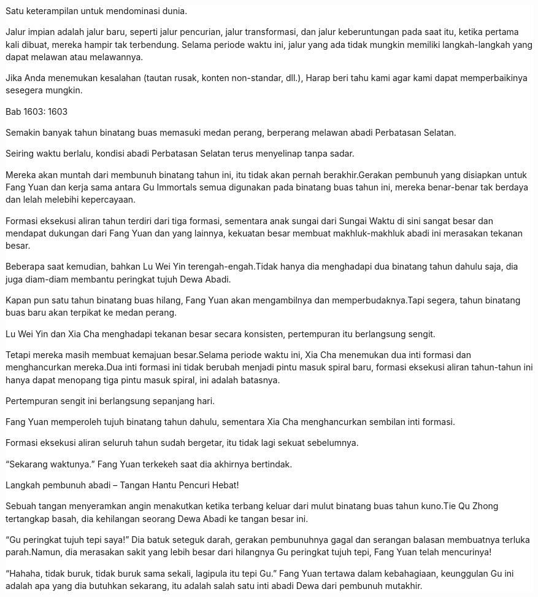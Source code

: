 Satu keterampilan untuk mendominasi dunia.

Jalur impian adalah jalur baru, seperti jalur pencurian, jalur transformasi, dan jalur keberuntungan pada saat itu, ketika pertama kali dibuat, mereka hampir tak terbendung. Selama periode waktu ini, jalur yang ada tidak mungkin memiliki langkah-langkah yang dapat melawan atau melawannya.

Jika Anda menemukan kesalahan (tautan rusak, konten non-standar, dll.), Harap beri tahu kami agar kami dapat memperbaikinya sesegera mungkin.



Bab 1603: 1603

Semakin banyak tahun binatang buas memasuki medan perang, berperang melawan abadi Perbatasan Selatan.



Seiring waktu berlalu, kondisi abadi Perbatasan Selatan terus menyelinap tanpa sadar.

Mereka akan muntah dari membunuh binatang tahun ini, itu tidak akan pernah berakhir.Gerakan pembunuh yang disiapkan untuk Fang Yuan dan kerja sama antara Gu Immortals semua digunakan pada binatang buas tahun ini, mereka benar-benar tak berdaya dan lelah melebihi kepercayaan.

Formasi eksekusi aliran tahun terdiri dari tiga formasi, sementara anak sungai dari Sungai Waktu di sini sangat besar dan mendapat dukungan dari Fang Yuan dan yang lainnya, kekuatan besar membuat makhluk-makhluk abadi ini merasakan tekanan besar.

Beberapa saat kemudian, bahkan Lu Wei Yin terengah-engah.Tidak hanya dia menghadapi dua binatang tahun dahulu saja, dia juga diam-diam membantu peringkat tujuh Dewa Abadi.

Kapan pun satu tahun binatang buas hilang, Fang Yuan akan mengambilnya dan memperbudaknya.Tapi segera, tahun binatang buas baru akan terpikat ke medan perang.

Lu Wei Yin dan Xia Cha menghadapi tekanan besar secara konsisten, pertempuran itu berlangsung sengit.

Tetapi mereka masih membuat kemajuan besar.Selama periode waktu ini, Xia Cha menemukan dua inti formasi dan menghancurkan mereka.Dua inti formasi ini tidak berubah menjadi pintu masuk spiral baru, formasi eksekusi aliran tahun-tahun ini hanya dapat menopang tiga pintu masuk spiral, ini adalah batasnya.

Pertempuran sengit ini berlangsung sepanjang hari.

Fang Yuan memperoleh tujuh binatang tahun dahulu, sementara Xia Cha menghancurkan sembilan inti formasi.

Formasi eksekusi aliran seluruh tahun sudah bergetar, itu tidak lagi sekuat sebelumnya.

“Sekarang waktunya.” Fang Yuan terkekeh saat dia akhirnya bertindak.

Langkah pembunuh abadi – Tangan Hantu Pencuri Hebat!

Sebuah tangan menyeramkan angin menakutkan ketika terbang keluar dari mulut binatang buas tahun kuno.Tie Qu Zhong tertangkap basah, dia kehilangan seorang Dewa Abadi ke tangan besar ini.

“Gu peringkat tujuh tepi saya!” Dia batuk seteguk darah, gerakan pembunuhnya gagal dan serangan balasan membuatnya terluka parah.Namun, dia merasakan sakit yang lebih besar dari hilangnya Gu peringkat tujuh tepi, Fang Yuan telah mencurinya!

“Hahaha, tidak buruk, tidak buruk sama sekali, lagipula itu tepi Gu.” Fang Yuan tertawa dalam kebahagiaan, keunggulan Gu ini adalah apa yang dia butuhkan sekarang, itu adalah salah satu inti abadi Dewa dari pembunuh mutakhir.
